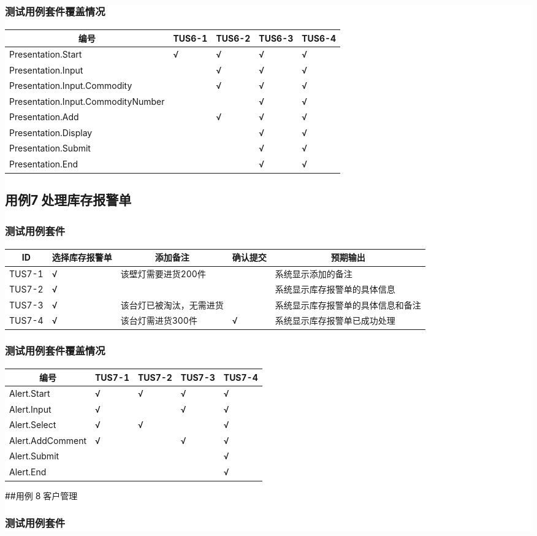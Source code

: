 ### 测试用例套件覆盖情况<a name="26"></a>

| 编号                                 | TUS6-1 | TUS6-2 | TUS6-3 | TUS6-4 |
| ---------------------------------- | ------ | ------ | ------ | ------ |
| Presentation.Start                 | √      | √      | √      | √      |
| Presentation.Input                 |        | √      | √      | √      |
| Presentation.Input.Commodity       |        | √      | √      | √      |
| Presentation.Input.CommodityNumber |        |        | √      | √      |
| Presentation.Add                   |        | √      | √      | √      |
| Presentation.Display               |        |        | √      | √      |
| Presentation.Submit                |        |        | √      | √      |
| Presentation.End                   |        |        | √      | √      |

## 用例7 处理库存报警单<a name="27"></a>

### 测试用例套件<a name="28"></a>

| ID     | 选择库存报警单 | 添加备注         | 确认提交 | 预期输出              |
| ------ | ------- | ------------ | ---- | ----------------- |
| TUS7-1 | √       | 该壁灯需要进货200件  |      | 系统显示添加的备注         |
| TUS7-2 | √       |              |      | 系统显示库存报警单的具体信息    |
| TUS7-3 | √       | 该台灯已被淘汰，无需进货 |      | 系统显示库存报警单的具体信息和备注 |
| TUS7-4 | √       | 该台灯需进货300件   | √    | 系统显示库存报警单已成功处理    |

### 测试用例套件覆盖情况<a name="29"></a>

| 编号               | TUS7-1 | TUS7-2 | TUS7-3 | TUS7-4 |
| ---------------- | ------ | ------ | ------ | ------ |
| Alert.Start      | √      | √      | √      | √      |
| Alert.Input      | √      |        | √      | √      |
| Alert.Select     | √      | √      |        | √      |
| Alert.AddComment | √      |        | √      | √      |
| Alert.Submit     |        |        |        | √      |
| Alert.End        |        |        |        | √      |

##用例 8 客户管理<a name="30"></a>

### 测试用例套件<a name="31"></a>
